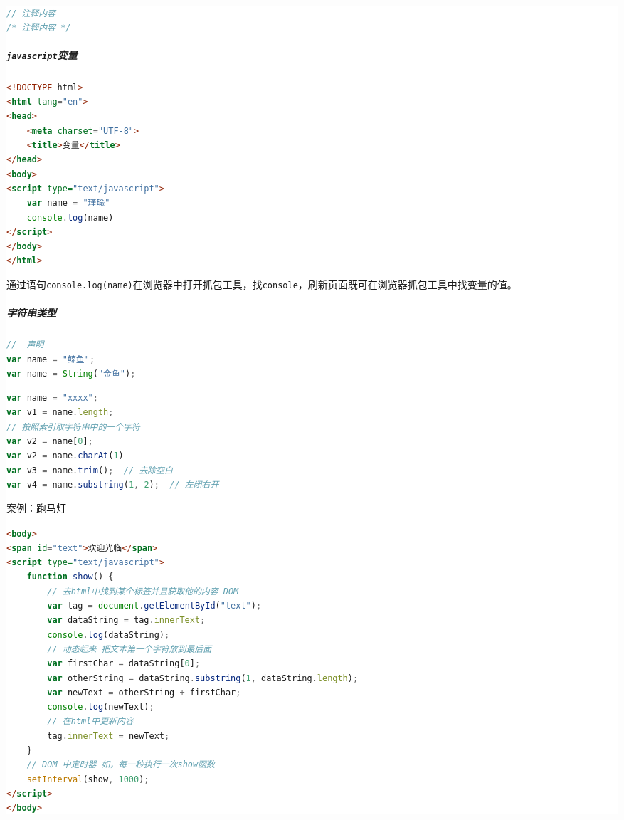 ```js
// 注释内容
/* 注释内容 */
```

##### `javascript`变量

```html
<!DOCTYPE html>
<html lang="en">
<head>
	<meta charset="UTF-8">
	<title>变量</title>
</head>
<body>
<script type="text/javascript">
	var name = "瑾瑜"
    console.log(name)
</script>
</body>
</html>
```

通过语句`console.log(name)`在浏览器中打开抓包工具，找`console`，刷新页面既可在浏览器抓包工具中找变量的值。

#####  字符串类型

```javascript
//  声明
var name = "鲸鱼";
var name = String("金鱼");
```

```javascript
var name = "xxxx";
var v1 = name.length;
// 按照索引取字符串中的一个字符
var v2 = name[0];
var v2 = name.charAt(1)
var v3 = name.trim();  // 去除空白
var v4 = name.substring(1, 2);  // 左闭右开
```

案例：跑马灯

```html
<body>
<span id="text">欢迎光临</span>
<script type="text/javascript">
	function show() {
		// 去html中找到某个标签并且获取他的内容 DOM
		var tag = document.getElementById("text");
		var dataString = tag.innerText;
		console.log(dataString);
		// 动态起来 把文本第一个字符放到最后面
		var firstChar = dataString[0];
		var otherString = dataString.substring(1, dataString.length);
		var newText = otherString + firstChar;
		console.log(newText);
		// 在html中更新内容
		tag.innerText = newText;
	}
	// DOM 中定时器 如，每一秒执行一次show函数
	setInterval(show, 1000);
</script>
</body>
```
